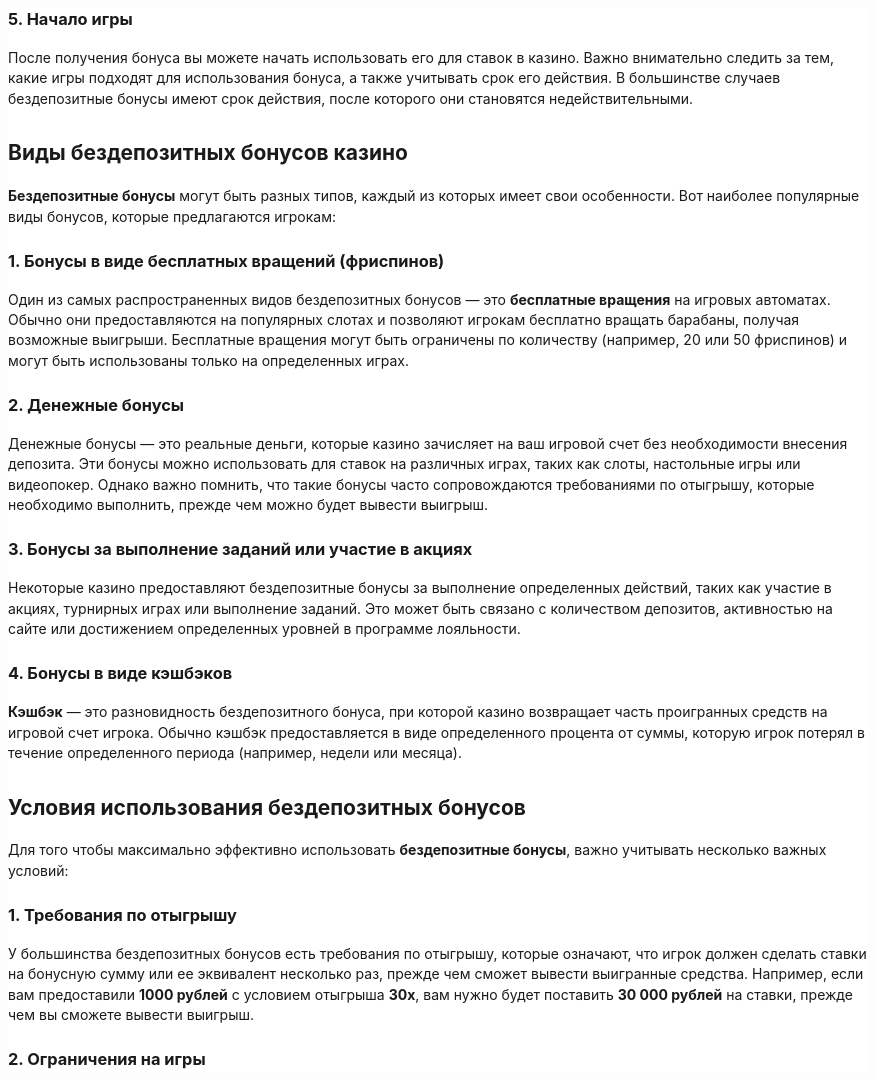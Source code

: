 ### 5. **Начало игры**

После получения бонуса вы можете начать использовать его для ставок в казино. Важно внимательно следить за тем, какие игры подходят для использования бонуса, а также учитывать срок его действия. В большинстве случаев бездепозитные бонусы имеют срок действия, после которого они становятся недействительными.

## Виды бездепозитных бонусов казино

**Бездепозитные бонусы** могут быть разных типов, каждый из которых имеет свои особенности. Вот наиболее популярные виды бонусов, которые предлагаются игрокам:

### 1. **Бонусы в виде бесплатных вращений (фриспинов)**

Один из самых распространенных видов бездепозитных бонусов — это **бесплатные вращения** на игровых автоматах. Обычно они предоставляются на популярных слотах и позволяют игрокам бесплатно вращать барабаны, получая возможные выигрыши. Бесплатные вращения могут быть ограничены по количеству (например, 20 или 50 фриспинов) и могут быть использованы только на определенных играх.

### 2. **Денежные бонусы**

Денежные бонусы — это реальные деньги, которые казино зачисляет на ваш игровой счет без необходимости внесения депозита. Эти бонусы можно использовать для ставок на различных играх, таких как слоты, настольные игры или видеопокер. Однако важно помнить, что такие бонусы часто сопровождаются требованиями по отыгрышу, которые необходимо выполнить, прежде чем можно будет вывести выигрыш.

### 3. **Бонусы за выполнение заданий или участие в акциях**

Некоторые казино предоставляют бездепозитные бонусы за выполнение определенных действий, таких как участие в акциях, турнирных играх или выполнение заданий. Это может быть связано с количеством депозитов, активностью на сайте или достижением определенных уровней в программе лояльности.

### 4. **Бонусы в виде кэшбэков**

**Кэшбэк** — это разновидность бездепозитного бонуса, при которой казино возвращает часть проигранных средств на игровой счет игрока. Обычно кэшбэк предоставляется в виде определенного процента от суммы, которую игрок потерял в течение определенного периода (например, недели или месяца).

## Условия использования бездепозитных бонусов

Для того чтобы максимально эффективно использовать **бездепозитные бонусы**, важно учитывать несколько важных условий:

### 1. **Требования по отыгрышу**

У большинства бездепозитных бонусов есть требования по отыгрышу, которые означают, что игрок должен сделать ставки на бонусную сумму или ее эквивалент несколько раз, прежде чем сможет вывести выигранные средства. Например, если вам предоставили **1000 рублей** с условием отыгрыша **30x**, вам нужно будет поставить **30 000 рублей** на ставки, прежде чем вы сможете вывести выигрыш.

### 2. **Ограничения на игры**
